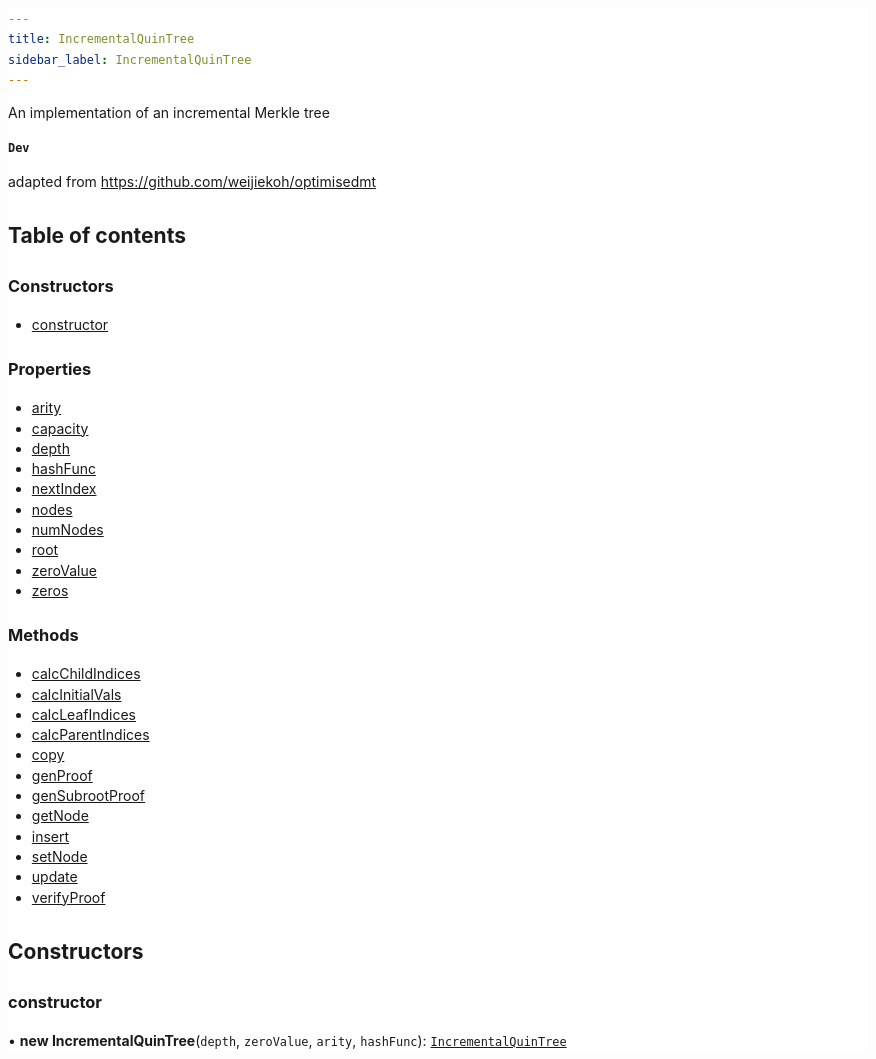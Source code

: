 ```yaml
---
title: IncrementalQuinTree
sidebar_label: IncrementalQuinTree
---
```


An implementation of an incremental Merkle tree

**`Dev`**

adapted from https://github.com/weijiekoh/optimisedmt

## Table of contents

### Constructors

- [constructor](IncrementalQuinTree.md#constructor)

### Properties

- [arity](IncrementalQuinTree.md#arity)
- [capacity](IncrementalQuinTree.md#capacity)
- [depth](IncrementalQuinTree.md#depth)
- [hashFunc](IncrementalQuinTree.md#hashfunc)
- [nextIndex](IncrementalQuinTree.md#nextindex)
- [nodes](IncrementalQuinTree.md#nodes)
- [numNodes](IncrementalQuinTree.md#numnodes)
- [root](IncrementalQuinTree.md#root)
- [zeroValue](IncrementalQuinTree.md#zerovalue)
- [zeros](IncrementalQuinTree.md#zeros)

### Methods

- [calcChildIndices](IncrementalQuinTree.md#calcchildindices)
- [calcInitialVals](IncrementalQuinTree.md#calcinitialvals)
- [calcLeafIndices](IncrementalQuinTree.md#calcleafindices)
- [calcParentIndices](IncrementalQuinTree.md#calcparentindices)
- [copy](IncrementalQuinTree.md#copy)
- [genProof](IncrementalQuinTree.md#genproof)
- [genSubrootProof](IncrementalQuinTree.md#gensubrootproof)
- [getNode](IncrementalQuinTree.md#getnode)
- [insert](IncrementalQuinTree.md#insert)
- [setNode](IncrementalQuinTree.md#setnode)
- [update](IncrementalQuinTree.md#update)
- [verifyProof](IncrementalQuinTree.md#verifyproof)

## Constructors

### constructor

• **new IncrementalQuinTree**(`depth`, `zeroValue`, `arity`, `hashFunc`): [`IncrementalQuinTree`](IncrementalQuinTree.md)
